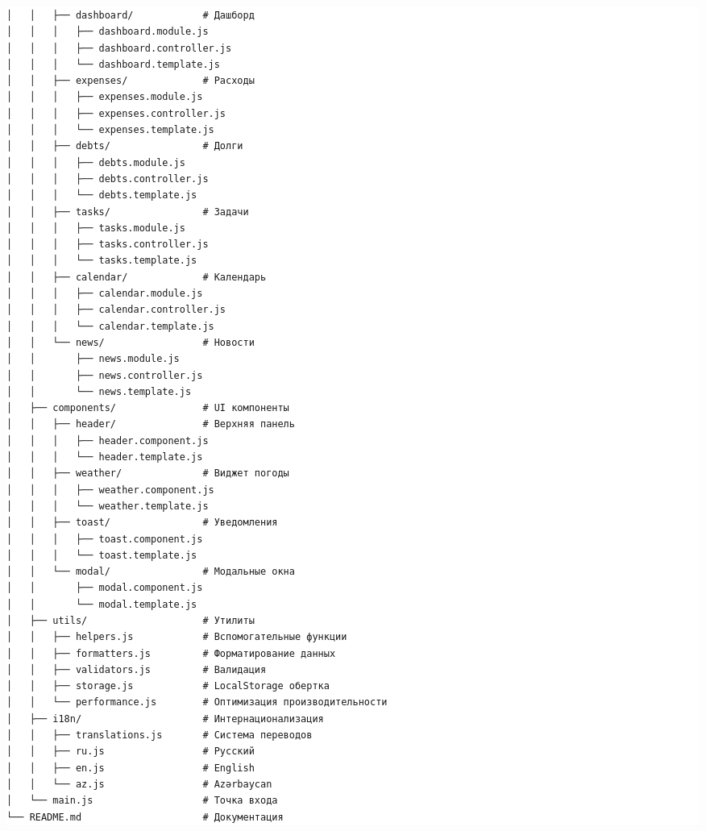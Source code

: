 ```
│   │   ├── dashboard/            # Дашборд
│   │   │   ├── dashboard.module.js
│   │   │   ├── dashboard.controller.js
│   │   │   └── dashboard.template.js
│   │   ├── expenses/             # Расходы
│   │   │   ├── expenses.module.js
│   │   │   ├── expenses.controller.js
│   │   │   └── expenses.template.js
│   │   ├── debts/                # Долги
│   │   │   ├── debts.module.js
│   │   │   ├── debts.controller.js
│   │   │   └── debts.template.js
│   │   ├── tasks/                # Задачи
│   │   │   ├── tasks.module.js
│   │   │   ├── tasks.controller.js
│   │   │   └── tasks.template.js
│   │   ├── calendar/             # Календарь
│   │   │   ├── calendar.module.js
│   │   │   ├── calendar.controller.js
│   │   │   └── calendar.template.js
│   │   └── news/                 # Новости
│   │       ├── news.module.js
│   │       ├── news.controller.js
│   │       └── news.template.js
│   ├── components/               # UI компоненты
│   │   ├── header/               # Верхняя панель
│   │   │   ├── header.component.js
│   │   │   └── header.template.js
│   │   ├── weather/              # Виджет погоды
│   │   │   ├── weather.component.js
│   │   │   └── weather.template.js
│   │   ├── toast/                # Уведомления
│   │   │   ├── toast.component.js
│   │   │   └── toast.template.js
│   │   └── modal/                # Модальные окна
│   │       ├── modal.component.js
│   │       └── modal.template.js
│   ├── utils/                    # Утилиты
│   │   ├── helpers.js            # Вспомогательные функции
│   │   ├── formatters.js         # Форматирование данных
│   │   ├── validators.js         # Валидация
│   │   ├── storage.js            # LocalStorage обертка
│   │   └── performance.js        # Оптимизация производительности
│   ├── i18n/                     # Интернационализация
│   │   ├── translations.js       # Система переводов
│   │   ├── ru.js                 # Русский
│   │   ├── en.js                 # English
│   │   └── az.js                 # Azərbaycan
│   └── main.js                   # Точка входа
└── README.md                     # Документация
```

